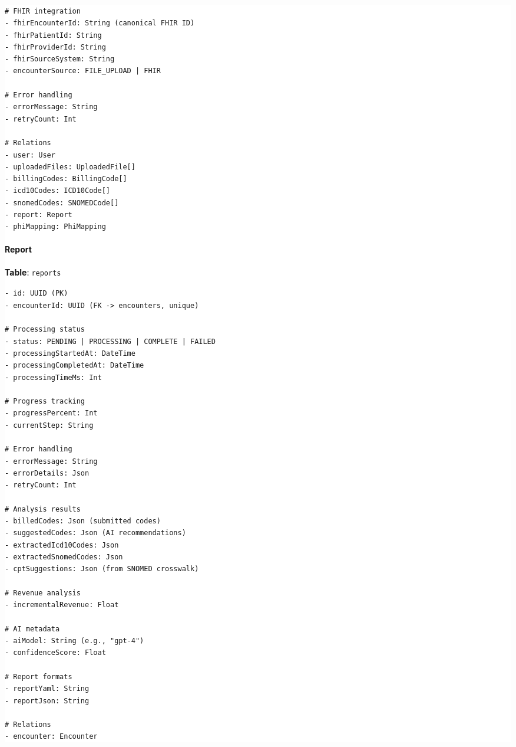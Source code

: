 ```prisma
# FHIR integration
- fhirEncounterId: String (canonical FHIR ID)
- fhirPatientId: String
- fhirProviderId: String
- fhirSourceSystem: String
- encounterSource: FILE_UPLOAD | FHIR

# Error handling
- errorMessage: String
- retryCount: Int

# Relations
- user: User
- uploadedFiles: UploadedFile[]
- billingCodes: BillingCode[]
- icd10Codes: ICD10Code[]
- snomedCodes: SNOMEDCode[]
- report: Report
- phiMapping: PhiMapping
```

#### Report
**Table**: `reports`

```prisma
- id: UUID (PK)
- encounterId: UUID (FK -> encounters, unique)

# Processing status
- status: PENDING | PROCESSING | COMPLETE | FAILED
- processingStartedAt: DateTime
- processingCompletedAt: DateTime
- processingTimeMs: Int

# Progress tracking
- progressPercent: Int
- currentStep: String

# Error handling
- errorMessage: String
- errorDetails: Json
- retryCount: Int

# Analysis results
- billedCodes: Json (submitted codes)
- suggestedCodes: Json (AI recommendations)
- extractedIcd10Codes: Json
- extractedSnomedCodes: Json
- cptSuggestions: Json (from SNOMED crosswalk)

# Revenue analysis
- incrementalRevenue: Float

# AI metadata
- aiModel: String (e.g., "gpt-4")
- confidenceScore: Float

# Report formats
- reportYaml: String
- reportJson: String

# Relations
- encounter: Encounter
```